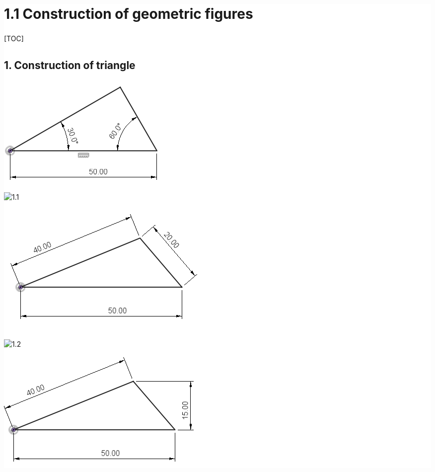 # 1.1  Construction of geometric figures

[TOC]

## 1. Construction of triangle

![image-20220308160907105](image-20220308160907105.png)

<img src="1.1.gif" alt="1.1" style="width:100%;" />



![image-20220308155202045](image-20220308155202045.png)

<img src="1.2.gif" alt="1.2" style="width:80%;" />

![image-20220308155318678](image-20220308155318678.png)
